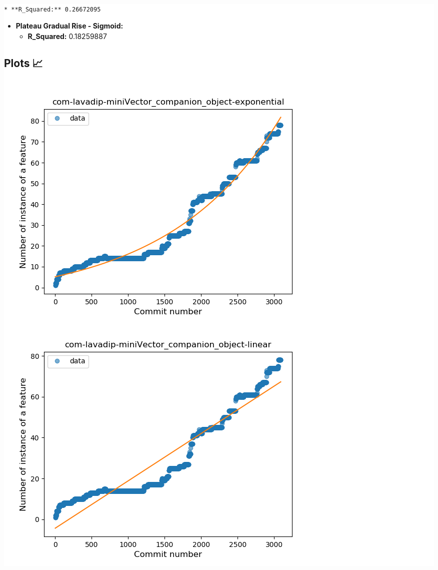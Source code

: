     * **R_Squared:** 0.26672095
* **Plateau Gradual Rise - Sigmoid:** ![equation](http://latex.codecogs.com/svg.latex?%5Cfrac%7B-26.961643%7D%7B1%20&plus;%20%5Cepsilon%5E%28--60.487194%28x%20-424.030062%29%29%7D%20&plus;%2035.19805)
    * **R_Squared:** 0.18259887

**Plots** :chart_with_upwards_trend:
-----

![com-lavadip-miniVector T4](../plots/com-lavadip-miniVector_companion_object_T4.png)
![com-lavadip-miniVector T1](../plots/com-lavadip-miniVector_companion_object_T1.png)